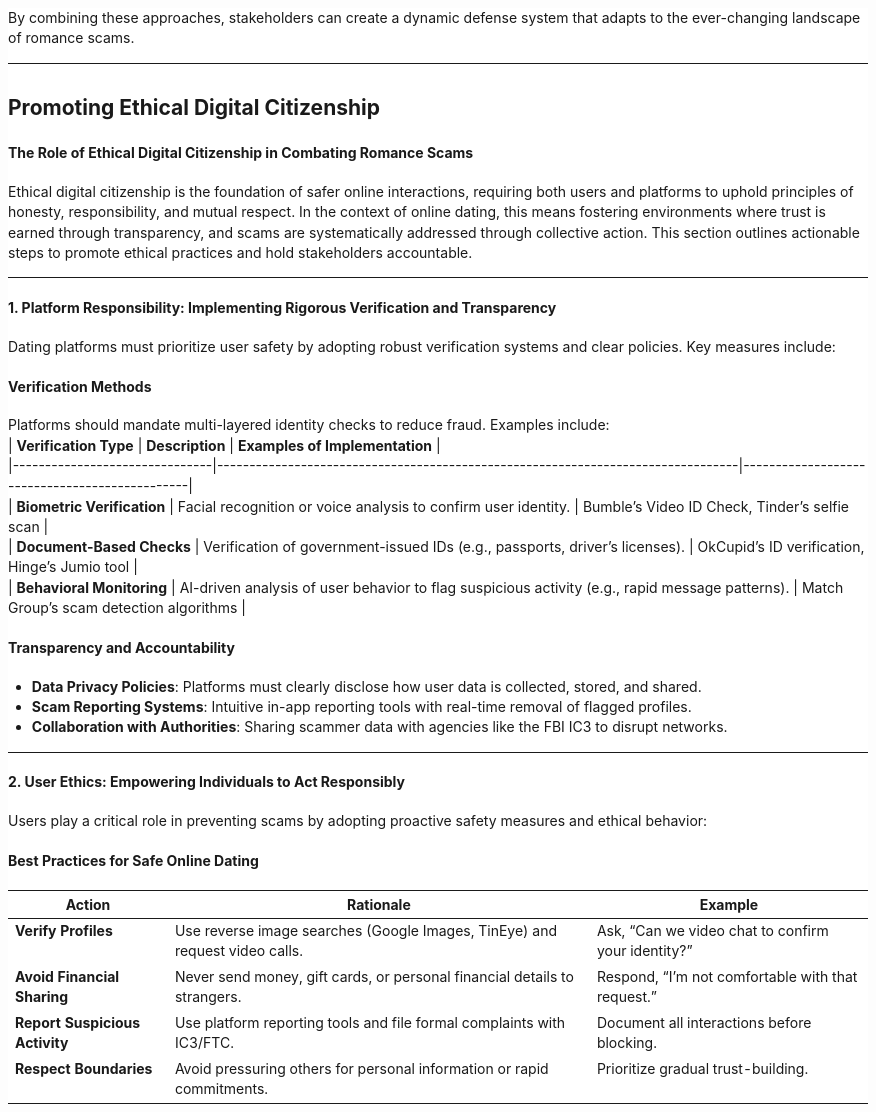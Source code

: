 By combining these approaches, stakeholders can create a dynamic defense system that adapts to the ever-changing landscape of romance scams.  

---

## Promoting Ethical Digital Citizenship  

#### **The Role of Ethical Digital Citizenship in Combating Romance Scams**  
Ethical digital citizenship is the foundation of safer online interactions, requiring both users and platforms to uphold principles of honesty, responsibility, and mutual respect. In the context of online dating, this means fostering environments where trust is earned through transparency, and scams are systematically addressed through collective action. This section outlines actionable steps to promote ethical practices and hold stakeholders accountable.  

---

#### **1. Platform Responsibility: Implementing Rigorous Verification and Transparency**  
Dating platforms must prioritize user safety by adopting robust verification systems and clear policies. Key measures include:  

#### **Verification Methods**  
Platforms should mandate multi-layered identity checks to reduce fraud. Examples include:  
| **Verification Type**          | **Description**                                                                 | **Examples of Implementation**               |  
|-------------------------------|---------------------------------------------------------------------------------|-----------------------------------------------|  
| **Biometric Verification**     | Facial recognition or voice analysis to confirm user identity.                  | Bumble’s Video ID Check, Tinder’s selfie scan |  
| **Document-Based Checks**      | Verification of government-issued IDs (e.g., passports, driver’s licenses).     | OkCupid’s ID verification, Hinge’s Jumio tool |  
| **Behavioral Monitoring**      | AI-driven analysis of user behavior to flag suspicious activity (e.g., rapid message patterns). | Match Group’s scam detection algorithms      |  

#### **Transparency and Accountability**  
- **Data Privacy Policies**: Platforms must clearly disclose how user data is collected, stored, and shared.  
- **Scam Reporting Systems**: Intuitive in-app reporting tools with real-time removal of flagged profiles.  
- **Collaboration with Authorities**: Sharing scammer data with agencies like the FBI IC3 to disrupt networks.  

---

#### **2. User Ethics: Empowering Individuals to Act Responsibly**  
Users play a critical role in preventing scams by adopting proactive safety measures and ethical behavior:  

#### **Best Practices for Safe Online Dating**  
| **Action**                          | **Rationale**                                                                 | **Example**                                   |  
|-------------------------------------|-------------------------------------------------------------------------------|---------------------------------------------|  
| **Verify Profiles**                 | Use reverse image searches (Google Images, TinEye) and request video calls.   | Ask, “Can we video chat to confirm your identity?” |  
| **Avoid Financial Sharing**         | Never send money, gift cards, or personal financial details to strangers.     | Respond, “I’m not comfortable with that request.” |  
| **Report Suspicious Activity**      | Use platform reporting tools and file formal complaints with IC3/FTC.         | Document all interactions before blocking.  |  
| **Respect Boundaries**              | Avoid pressuring others for personal information or rapid commitments.        | Prioritize gradual trust-building.           |  
